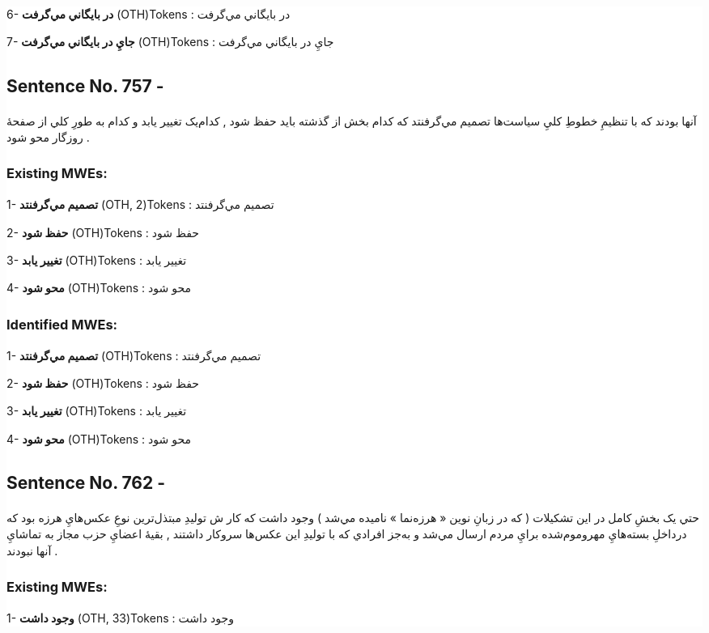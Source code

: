 6- **در بايگاني مي‌گرفت** (OTH)Tokens : 
در
بايگاني
مي‌گرفت

7- **جايِ در بايگاني مي‌گرفت** (OTH)Tokens : 
جايِ
در
بايگاني
مي‌گرفت

## Sentence No. 757 - 
آنها بودند که با تنظيمِ خطوطِ کليِ سياست‌ها تصميم مي‌گرفنتد که کدام بخش از گذشته بايد حفظ شود , کدام‌يک تغيير يابد و کدام به طورِ کلي از صفحهٔ روزگار محو شود . 
### Existing MWEs: 
1- **تصميم مي‌گرفنتد** (OTH, 2)Tokens : 
تصميم
مي‌گرفنتد

2- **حفظ شود** (OTH)Tokens : 
حفظ
شود

3- **تغيير يابد** (OTH)Tokens : 
تغيير
يابد

4- **محو شود** (OTH)Tokens : 
محو
شود

### Identified MWEs: 
1- **تصميم مي‌گرفنتد** (OTH)Tokens : 
تصميم
مي‌گرفنتد

2- **حفظ شود** (OTH)Tokens : 
حفظ
شود

3- **تغيير يابد** (OTH)Tokens : 
تغيير
يابد

4- **محو شود** (OTH)Tokens : 
محو
شود

## Sentence No. 762 - 
حتي يک بخشِ کامل در اين تشکيلات ( که در زبانِ نوين « هرزه‌نما » ناميده مي‌شد ) وجود داشت که کار ش توليدِ مبتذل‌ترين نوعِ عکس‌هايِ هرزه بود که درداخلِ بسته‌هايِ مهروموم‌شده برايِ مردم ارسال مي‌شد و به‌جز افرادي که با توليدِ اين عکس‌ها سروکار داشتند , بقيهٔ اعضايِ حزب مجاز به تماشايِ آنها نبودند . 
### Existing MWEs: 
1- **وجود داشت** (OTH, 33)Tokens : 
وجود
داشت
